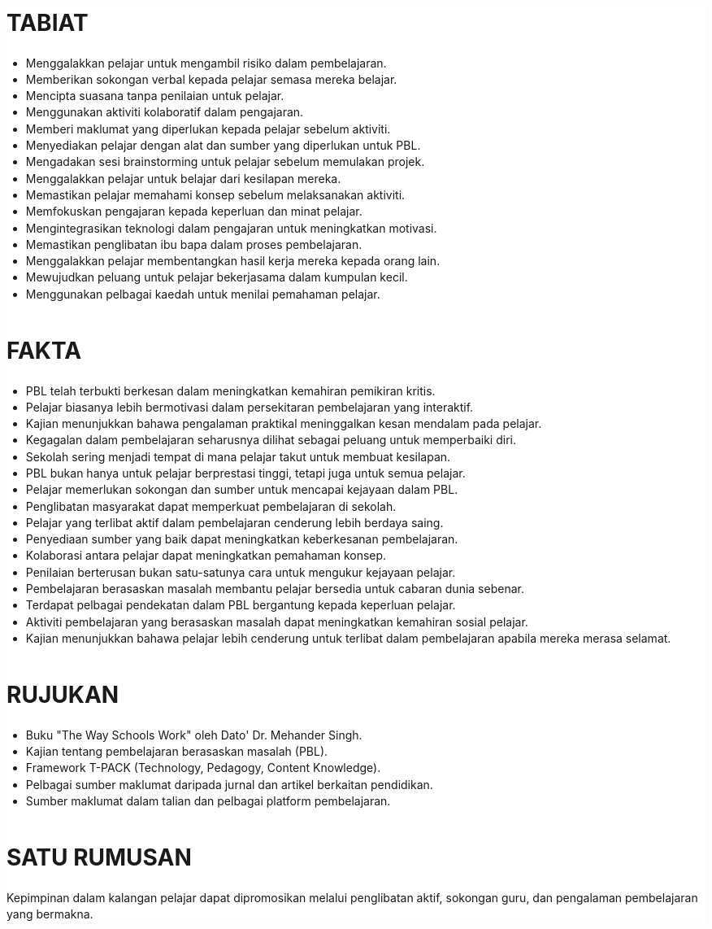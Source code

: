 # TABIAT
- Menggalakkan pelajar untuk mengambil risiko dalam pembelajaran.
- Memberikan sokongan verbal kepada pelajar semasa mereka belajar.
- Mencipta suasana tanpa penilaian untuk pelajar.
- Menggunakan aktiviti kolaboratif dalam pengajaran.
- Memberi maklumat yang diperlukan kepada pelajar sebelum aktiviti.
- Menyediakan pelajar dengan alat dan sumber yang diperlukan untuk PBL.
- Mengadakan sesi brainstorming untuk pelajar sebelum memulakan projek.
- Menggalakkan pelajar untuk belajar dari kesilapan mereka.
- Memastikan pelajar memahami konsep sebelum melaksanakan aktiviti.
- Memfokuskan pengajaran kepada keperluan dan minat pelajar.
- Mengintegrasikan teknologi dalam pengajaran untuk meningkatkan motivasi.
- Memastikan penglibatan ibu bapa dalam proses pembelajaran.
- Menggalakkan pelajar membentangkan hasil kerja mereka kepada orang lain.
- Mewujudkan peluang untuk pelajar bekerjasama dalam kumpulan kecil.
- Menggunakan pelbagai kaedah untuk menilai pemahaman pelajar.

# FAKTA
- PBL telah terbukti berkesan dalam meningkatkan kemahiran pemikiran kritis.
- Pelajar biasanya lebih bermotivasi dalam persekitaran pembelajaran yang interaktif.
- Kajian menunjukkan bahawa pengalaman praktikal meninggalkan kesan mendalam pada pelajar.
- Kegagalan dalam pembelajaran seharusnya dilihat sebagai peluang untuk memperbaiki diri.
- Sekolah sering menjadi tempat di mana pelajar takut untuk membuat kesilapan.
- PBL bukan hanya untuk pelajar berprestasi tinggi, tetapi juga untuk semua pelajar.
- Pelajar memerlukan sokongan dan sumber untuk mencapai kejayaan dalam PBL.
- Penglibatan masyarakat dapat memperkuat pembelajaran di sekolah.
- Pelajar yang terlibat aktif dalam pembelajaran cenderung lebih berdaya saing.
- Penyediaan sumber yang baik dapat meningkatkan keberkesanan pembelajaran.
- Kolaborasi antara pelajar dapat meningkatkan pemahaman konsep.
- Penilaian berterusan bukan satu-satunya cara untuk mengukur kejayaan pelajar.
- Pembelajaran berasaskan masalah membantu pelajar bersedia untuk cabaran dunia sebenar.
- Terdapat pelbagai pendekatan dalam PBL bergantung kepada keperluan pelajar.
- Aktiviti pembelajaran yang berasaskan masalah dapat meningkatkan kemahiran sosial pelajar.
- Kajian menunjukkan bahawa pelajar lebih cenderung untuk terlibat dalam pembelajaran apabila mereka merasa selamat.

# RUJUKAN
- Buku "The Way Schools Work" oleh Dato' Dr. Mehander Singh.
- Kajian tentang pembelajaran berasaskan masalah (PBL).
- Framework T-PACK (Technology, Pedagogy, Content Knowledge).
- Pelbagai sumber maklumat daripada jurnal dan artikel berkaitan pendidikan.
- Sumber maklumat dalam talian dan pelbagai platform pembelajaran. 

# SATU RUMUSAN
Kepimpinan dalam kalangan pelajar dapat dipromosikan melalui penglibatan aktif, sokongan guru, dan pengalaman pembelajaran yang bermakna.
